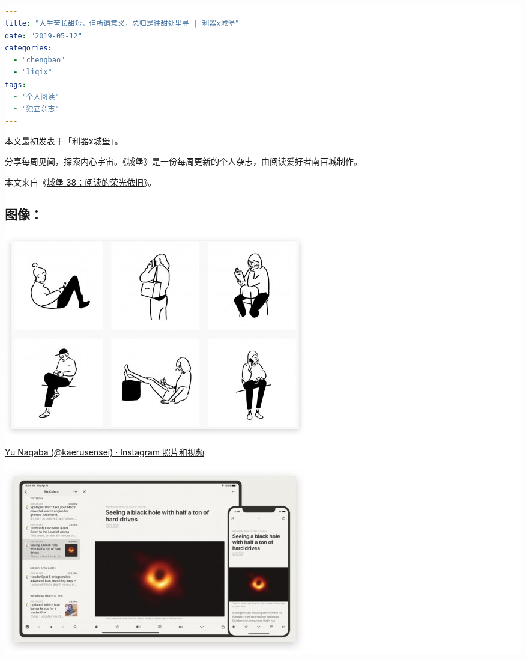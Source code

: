 ```yaml
---
title: "人生苦长甜短，但所谓意义，总归是往甜处里寻 | 利器x城堡"
date: "2019-05-12"
categories: 
  - "chengbao"
  - "liqix"
tags: 
  - "个人阅读"
  - "独立杂志"
---
```


本文最初发表于「利器x城堡」。

分享每周见闻，探索内心宇宙。《城堡》是一份每周更新的个人杂志，由阅读爱好者南百城制作。

本文来自《[城堡 38：阅读的荣光依旧](https://chengbao.bitcron.com/post/cheng-bao-yue-du-2019/cheng-bao-38-yue-du-de-rong-guang-yi-jiu)》。

## 图像：

![Xnip2019-04-27_20-40-31](/images/35494-500x333.jpg)

[Yu Nagaba (@kaerusensei) · Instagram 照片和视频](https://www.instagram.com/kaerusensei/)

![Xnip2019-04-27_22-36-33](/images/18890-500x306.jpg)
